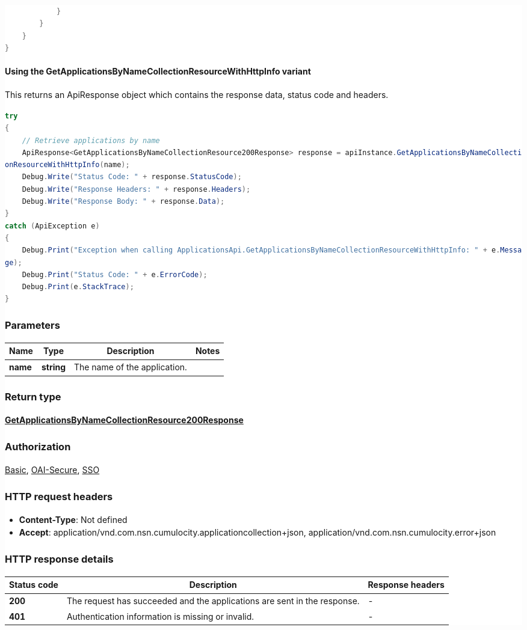 ```csharp
            }
        }
    }
}
```

#### Using the GetApplicationsByNameCollectionResourceWithHttpInfo variant
This returns an ApiResponse object which contains the response data, status code and headers.

```csharp
try
{
    // Retrieve applications by name
    ApiResponse<GetApplicationsByNameCollectionResource200Response> response = apiInstance.GetApplicationsByNameCollectionResourceWithHttpInfo(name);
    Debug.Write("Status Code: " + response.StatusCode);
    Debug.Write("Response Headers: " + response.Headers);
    Debug.Write("Response Body: " + response.Data);
}
catch (ApiException e)
{
    Debug.Print("Exception when calling ApplicationsApi.GetApplicationsByNameCollectionResourceWithHttpInfo: " + e.Message);
    Debug.Print("Status Code: " + e.ErrorCode);
    Debug.Print(e.StackTrace);
}
```

### Parameters

| Name | Type | Description | Notes |
|------|------|-------------|-------|
| **name** | **string** | The name of the application. |  |

### Return type

[**GetApplicationsByNameCollectionResource200Response**](GetApplicationsByNameCollectionResource200Response.md)

### Authorization

[Basic](../README.md#Basic), [OAI-Secure](../README.md#OAI-Secure), [SSO](../README.md#SSO)

### HTTP request headers

 - **Content-Type**: Not defined
 - **Accept**: application/vnd.com.nsn.cumulocity.applicationcollection+json, application/vnd.com.nsn.cumulocity.error+json


### HTTP response details
| Status code | Description | Response headers |
|-------------|-------------|------------------|
| **200** | The request has succeeded and the applications are sent in the response. |  -  |
| **401** | Authentication information is missing or invalid. |  -  |
